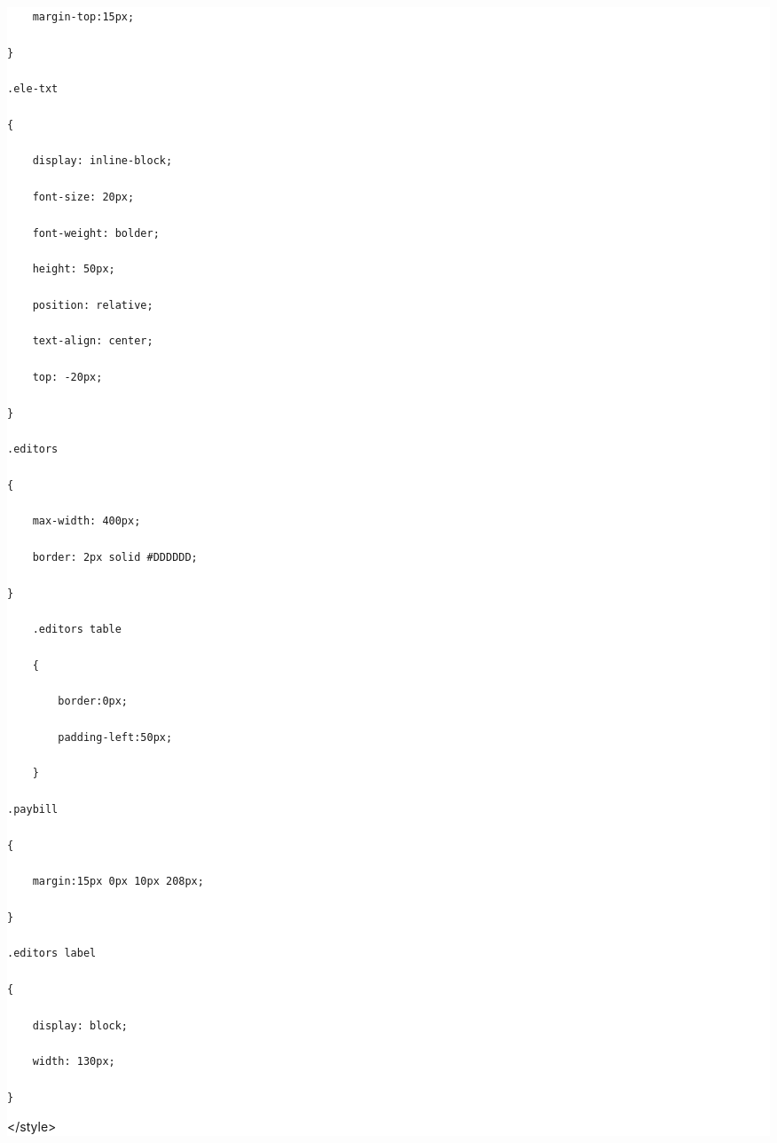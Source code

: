         margin-top:15px;

    }

    .ele-txt

    {

        display: inline-block;

        font-size: 20px;

        font-weight: bolder;

        height: 50px;

        position: relative;

        text-align: center;

        top: -20px;

    }

    .editors

    {

        max-width: 400px;

        border: 2px solid #DDDDDD;

    }

        .editors table

        {

            border:0px;

            padding-left:50px;

        }

    .paybill

    {

        margin:15px 0px 10px 208px;

    }

    .editors label

    {

        display: block;

        width: 130px;

    }

&lt;/style&gt;


